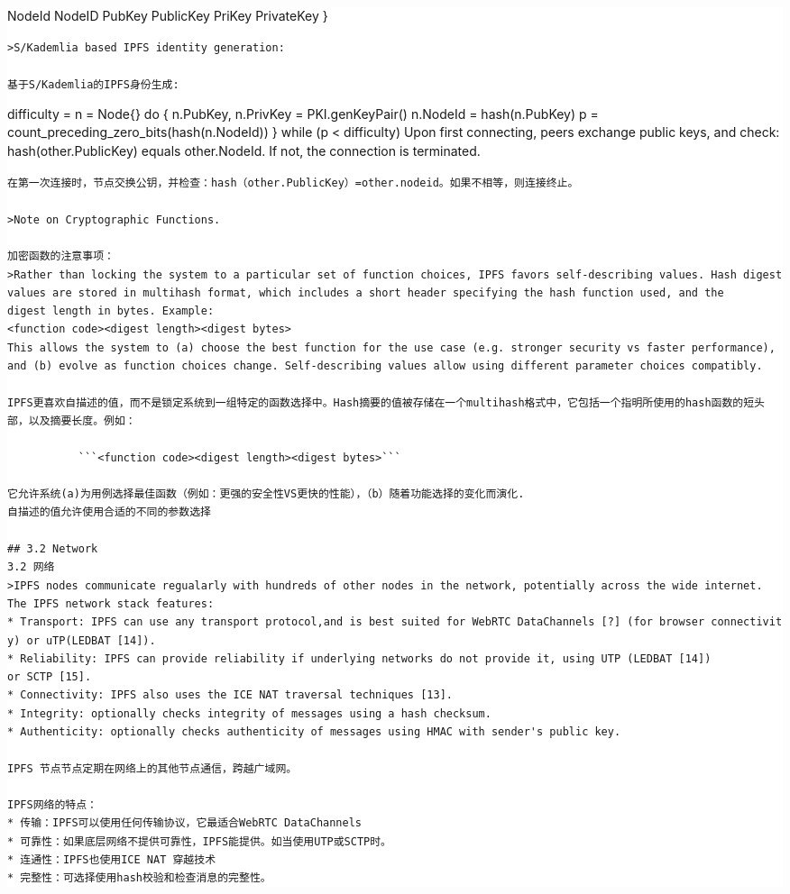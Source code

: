 NodeId NodeID
PubKey PublicKey
PriKey PrivateKey
}
```
>S/Kademlia based IPFS identity generation: 

基于S/Kademlia的IPFS身份生成:

```
difficulty = <integer parameter>
n = Node{}
do {
n.PubKey, n.PrivKey = PKI.genKeyPair()
n.NodeId = hash(n.PubKey)
p = count_preceding_zero_bits(hash(n.NodeId))
} while (p < difficulty)
Upon first connecting, peers exchange public keys, and check: hash(other.PublicKey) equals other.NodeId. If
not, the connection is terminated.
```
在第一次连接时，节点交换公钥，并检查：hash（other.PublicKey）=other.nodeid。如果不相等，则连接终止。

>Note on Cryptographic Functions.

加密函数的注意事项：
>Rather than locking the system to a particular set of function choices, IPFS favors self-describing values. Hash digest values are stored in multihash format, which includes a short header specifying the hash function used, and the
digest length in bytes. Example:
<function code><digest length><digest bytes>
This allows the system to (a) choose the best function for the use case (e.g. stronger security vs faster performance),
and (b) evolve as function choices change. Self-describing values allow using different parameter choices compatibly.

IPFS更喜欢自描述的值，而不是锁定系统到一组特定的函数选择中。Hash摘要的值被存储在一个multihash格式中，它包括一个指明所使用的hash函数的短头部，以及摘要长度。例如：

           ```<function code><digest length><digest bytes>```
           
它允许系统(a)为用例选择最佳函数（例如：更强的安全性VS更快的性能），（b）随着功能选择的变化而演化.
自描述的值允许使用合适的不同的参数选择

## 3.2 Network
3.2 网络
>IPFS nodes communicate regualarly with hundreds of other nodes in the network, potentially across the wide internet.
The IPFS network stack features:
* Transport: IPFS can use any transport protocol,and is best suited for WebRTC DataChannels [?] (for browser connectivity) or uTP(LEDBAT [14]).
* Reliability: IPFS can provide reliability if underlying networks do not provide it, using UTP (LEDBAT [14])
or SCTP [15].
* Connectivity: IPFS also uses the ICE NAT traversal techniques [13].
* Integrity: optionally checks integrity of messages using a hash checksum.
* Authenticity: optionally checks authenticity of messages using HMAC with sender's public key.

IPFS 节点节点定期在网络上的其他节点通信，跨越广域网。

IPFS网络的特点：
* 传输：IPFS可以使用任何传输协议，它最适合WebRTC DataChannels
* 可靠性：如果底层网络不提供可靠性，IPFS能提供。如当使用UTP或SCTP时。
* 连通性：IPFS也使用ICE NAT 穿越技术
* 完整性：可选择使用hash校验和检查消息的完整性。
```